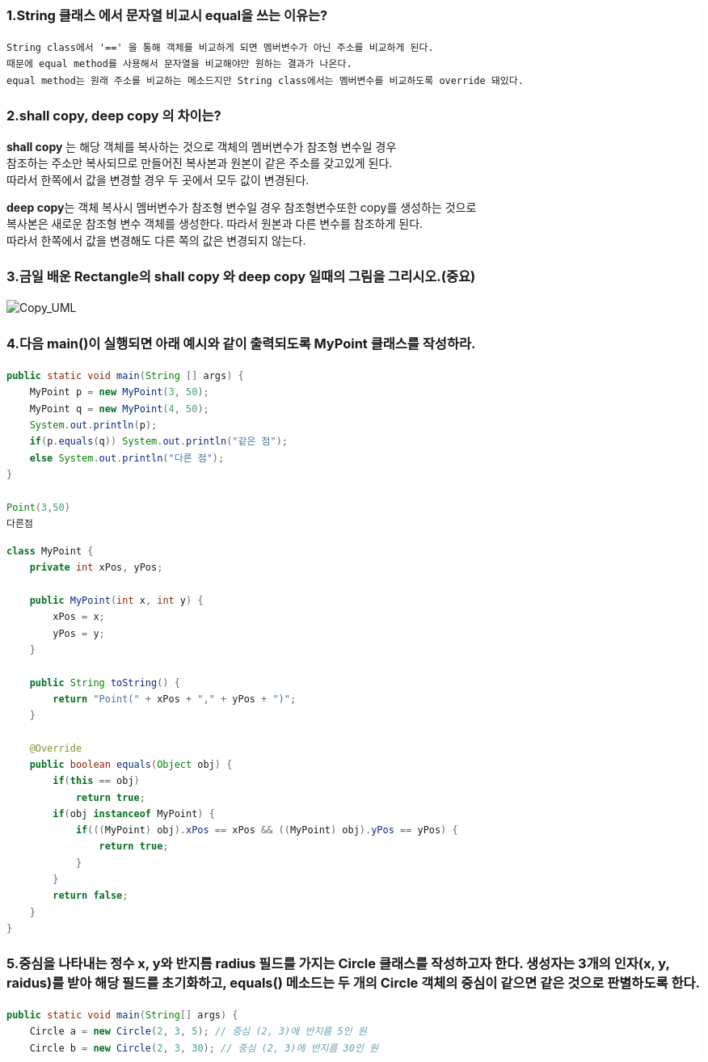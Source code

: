 ### 1.String 클래스 에서 문자열 비교시 equal을 쓰는 이유는?
	String class에서 '==' 을 통해 객체를 비교하게 되면 멤버변수가 아닌 주소를 비교하게 된다.
	때문에 equal method를 사용해서 문자열을 비교해야만 원하는 결과가 나온다.
	equal method는 원래 주소를 비교하는 메소드지만 String class에서는 멤버변수를 비교하도록 override 돼있다.
### 2.shall copy, deep copy 의 차이는?
**shall copy** 는 해당 객체를 복사하는 것으로 객체의 멤버변수가 참조형 변수일 경우   
참조하는 주소만 복사되므로 만들어진 복사본과 원본이 같은 주소를 갖고있게 된다.   
따라서 한쪽에서 값을 변경할 경우 두 곳에서 모두 값이 변경된다.   
   
**deep copy**는 객체 복사시 멤버변수가 참조형 변수일 경우 참조형변수또한 copy를 생성하는 것으로   
복사본은 새로운 참조형 변수 객체를 생성한다. 따라서 원본과 다른 변수를 참조하게 된다.   
따라서 한쪽에서 값을 변경해도 다른 쪽의 값은 변경되지 않는다.   
### 3.금일 배운 Rectangle의 shall copy 와 deep copy 일때의 그림을 그리시오.(중요)
![Copy_UML](https://user-images.githubusercontent.com/75013009/102462597-54ab2200-408d-11eb-8009-675d008d541f.png)
### 4.다음 main()이 실행되면 아래 예시와 같이 출력되도록 MyPoint 클래스를 작성하라.
```java
public static void main(String [] args) {
	MyPoint p = new MyPoint(3, 50);
	MyPoint q = new MyPoint(4, 50);
	System.out.println(p);
	if(p.equals(q)) System.out.println("같은 점");
	else System.out.println("다른 점");			
}

Point(3,50)
다른점
```
```java
class MyPoint {
	private int xPos, yPos;
	
	public MyPoint(int x, int y) {
		xPos = x;
		yPos = y;
	}
	
	public String toString() {
		return "Point(" + xPos + "," + yPos + ")";
	}
	
	@Override
	public boolean equals(Object obj) {
		if(this == obj)
			return true;
		if(obj instanceof MyPoint) {
			if(((MyPoint) obj).xPos == xPos && ((MyPoint) obj).yPos == yPos) {
				return true;
			}
		}
		return false;
	}
}
```
### 5.중심을 나타내는 정수 x, y와 반지름 radius 필드를 가지는 Circle 클래스를 작성하고자 한다. 생성자는 3개의 인자(x, y, raidus)를 받아 해당 필드를 초기화하고, equals() 메소드는 두 개의 Circle 객체의 중심이 같으면 같은 것으로 판별하도록 한다.
```java
public static void main(String[] args) {
	Circle a = new Circle(2, 3, 5); // 중심 (2, 3)에 반지름 5인 원
	Circle b = new Circle(2, 3, 30); // 중심 (2, 3)에 반지름 30인 원
```